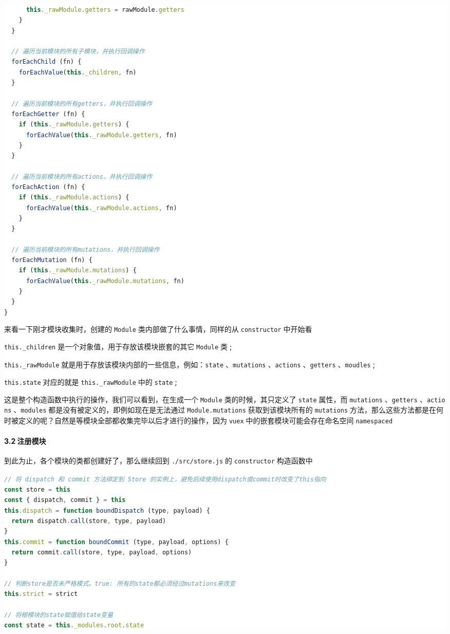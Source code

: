 ```javascript
      this._rawModule.getters = rawModule.getters
    }
  }

  // 遍历当前模块的所有子模块，并执行回调操作
  forEachChild (fn) {
    forEachValue(this._children, fn)
  }

  // 遍历当前模块的所有getters，并执行回调操作
  forEachGetter (fn) {
    if (this._rawModule.getters) {
      forEachValue(this._rawModule.getters, fn)
    }
  }

  // 遍历当前模块的所有actions，并执行回调操作
  forEachAction (fn) {
    if (this._rawModule.actions) {
      forEachValue(this._rawModule.actions, fn)
    }
  }

  // 遍历当前模块的所有mutations，并执行回调操作
  forEachMutation (fn) {
    if (this._rawModule.mutations) {
      forEachValue(this._rawModule.mutations, fn)
    }
  }
}
```

来看一下刚才模块收集时，创建的 `Module` 类内部做了什么事情，同样的从 `constructor` 中开始看

`this._children` 是一个对象值，用于存放该模块嵌套的其它 `Module` 类 ;

`this._rawModule` 就是用于存放该模块内部的一些信息，例如：`state` 、`mutations` 、`actions` 、`getters` 、`moudles` ;

`this.state` 对应的就是 `this._rawModule` 中的 `state` ;

这是整个构造函数中执行的操作，我们可以看到，在生成一个 `Module` 类的时候，其只定义了 `state` 属性，而 `mutations` 、`getters` 、`actions` 、`modules` 都是没有被定义的，即例如现在是无法通过 `Module.mutations` 获取到该模块所有的 `mutations` 方法，那么这些方法都是在何时被定义的呢？自然是等模块全部都收集完毕以后才进行的操作，因为 `vuex` 中的嵌套模块可能会存在命名空间 `namespaced`

#### 3.2 注册模块

到此为止，各个模块的类都创建好了，那么继续回到 `./src/store.js` 的 `constructor` 构造函数中

```javascript
// 将 dispatch 和 commit 方法绑定到 Store 的实例上，避免后续使用dispatch或commit时改变了this指向
const store = this
const { dispatch, commit } = this
this.dispatch = function boundDispatch (type, payload) {
  return dispatch.call(store, type, payload)
}
this.commit = function boundCommit (type, payload, options) {
  return commit.call(store, type, payload, options)
}

// 判断store是否未严格模式。true: 所有的state都必须经过mutations来改变
this.strict = strict

// 将根模块的state赋值给state变量
const state = this._modules.root.state
```
